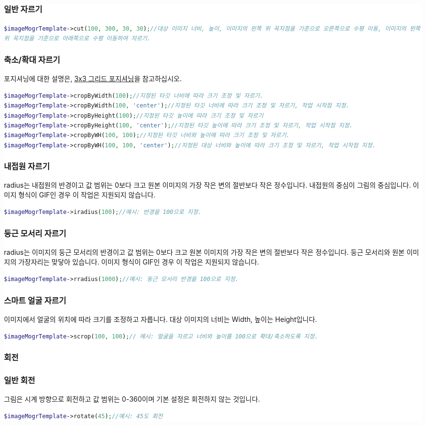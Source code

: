 
### 일반 자르기

```php
$imageMogrTemplate->cut(100, 300, 30, 30);//대상 이미지 너비, 높이, 이미지의 왼쪽 위 꼭지점을 기준으로 오른쪽으로 수평 이동, 이미지의 왼쪽 위 꼭지점을 기준으로 아래쪽으로 수평 이동하여 자르기.
```

### 축소/확대 자르기

포지셔닝에 대한 설명은, [3x3 그리드 포지셔닝](https://intl.cloud.tencent.com/document/product/436/36367)을 참고하십시오.

```php
$imageMogrTemplate->cropByWidth(100);//지정된 타깃 너비에 따라 크기 조정 및 자르기.
$imageMogrTemplate->cropByWidth(100, 'center');//지정된 타깃 너비에 따라 크기 조정 및 자르기, 작업 시작점 지정.
$imageMogrTemplate->cropByHeight(100);//지정된 타깃 높이에 따라 크기 조정 및 자르기
$imageMogrTemplate->cropByHeight(100, 'center');//지정된 타깃 높이에 따라 크기 조정 및 자르기, 작업 시작점 지정.
$imageMogrTemplate->cropByWH(100, 100);//지정된 타깃 너비와 높이에 따라 크기 조정 및 자르기.
$imageMogrTemplate->cropByWH(100, 100, 'center');//지정된 대상 너비와 높이에 따라 크기 조정 및 자르기, 작업 시작점 지정.
```

### 내접원 자르기

radius는 내접원의 반경이고 값 범위는 0보다 크고 원본 이미지의 가장 작은 변의 절반보다 작은 정수입니다. 내접원의 중심이 그림의 중심입니다. 이미지 형식이 GIF인 경우 이 작업은 지원되지 않습니다.

```php
$imageMogrTemplate->iradius(100);//예시: 반경을 100으로 지정.
```

### 둥근 모서리 자르기

radius는 이미지의 둥근 모서리의 반경이고 값 범위는 0보다 크고 원본 이미지의 가장 작은 변의 절반보다 작은 정수입니다. 둥근 모서리와 원본 이미지의 가장자리는 맞닿아 있습니다. 이미지 형식이 GIF인 경우 이 작업은 지원되지 않습니다.

```php
$imageMogrTemplate->rradius(1000);//예시: 둥근 모서리 반경을 100으로 지정.
```

### 스마트 얼굴 자르기

이미지에서 얼굴의 위치에 따라 크기를 조정하고 자릅니다. 대상 이미지의 너비는 Width, 높이는 Height입니다.

```php 
$imageMogrTemplate->scrop(100, 100);// 예시: 얼굴을 자르고 너비와 높이를 100으로 확대/축소하도록 지정.
```

### 회전


### 일반 회전

그림은 시계 방향으로 회전하고 값 범위는 0-360이며 기본 설정은 회전하지 않는 것입니다.

```php
$imageMogrTemplate->rotate(45);//예시: 45도 회전
```
